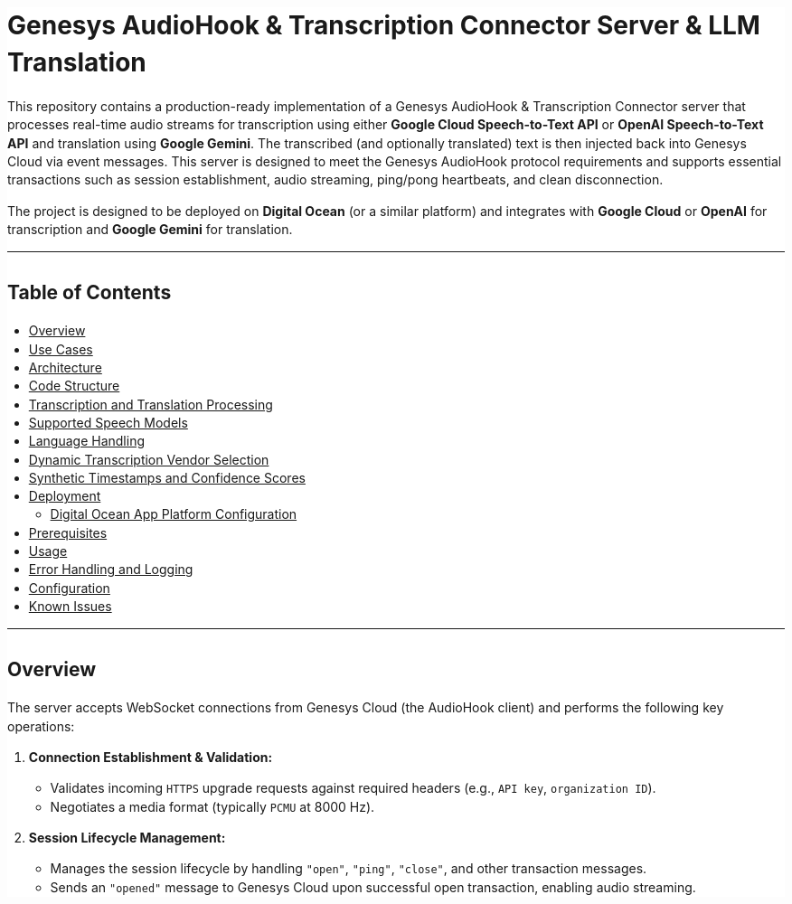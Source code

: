 # Genesys AudioHook & Transcription Connector Server & LLM Translation

This repository contains a production-ready implementation of a Genesys AudioHook & Transcription Connector server that processes real-time audio streams for transcription using either **Google Cloud Speech-to-Text API** or **OpenAI Speech-to-Text API** and translation using **Google Gemini**. The transcribed (and optionally translated) text is then injected back into Genesys Cloud via event messages. This server is designed to meet the Genesys AudioHook protocol requirements and supports essential transactions such as session establishment, audio streaming, ping/pong heartbeats, and clean disconnection.

The project is designed to be deployed on **Digital Ocean** (or a similar platform) and integrates with **Google Cloud** or **OpenAI** for transcription and **Google Gemini** for translation.

---

## Table of Contents

- [Overview](#overview)
- [Use Cases](#use-cases)
- [Architecture](#architecture)
- [Code Structure](#code-structure)
- [Transcription and Translation Processing](#transcription-and-translation-processing)
- [Supported Speech Models](#supported-speech-models)
- [Language Handling](#language-handling)
- [Dynamic Transcription Vendor Selection](#dynamic-transcription-vendor-selection)
- [Synthetic Timestamps and Confidence Scores](#synthetic-timestamps-and-confidence-scores)
- [Deployment](#deployment)
  - [Digital Ocean App Platform Configuration](#digital-ocean-app-platform-configuration)
- [Prerequisites](#prerequisites)
- [Usage](#usage)
- [Error Handling and Logging](#error-handling-and-logging)
- [Configuration](#configuration)
- [Known Issues](#known-issues)

---

## Overview

The server accepts WebSocket connections from Genesys Cloud (the AudioHook client) and performs the following key operations:

1.  **Connection Establishment & Validation:**
    - Validates incoming `HTTPS` upgrade requests against required headers (e.g., `API key`, `organization ID`).
    - Negotiates a media format (typically `PCMU` at 8000 Hz).

2.  **Session Lifecycle Management:**
    - Manages the session lifecycle by handling `"open"`, `"ping"`, `"close"`, and other transaction messages.
    - Sends an `"opened"` message to Genesys Cloud upon successful open transaction, enabling audio streaming.

